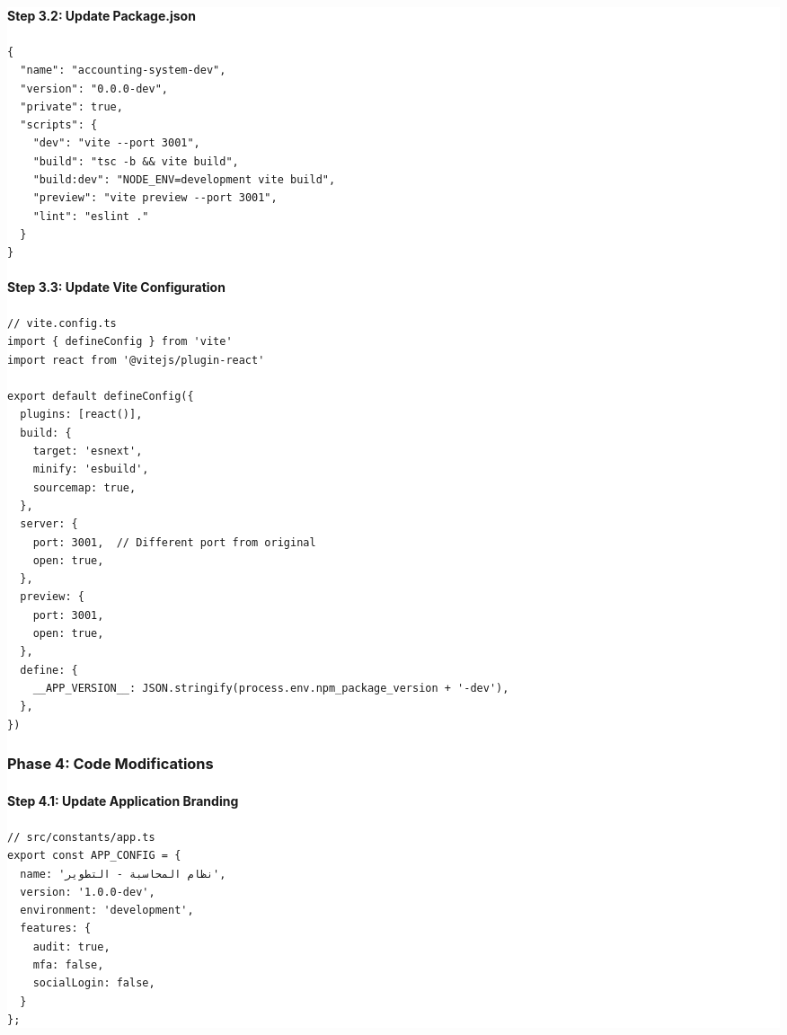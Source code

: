 #### Step 3.2: Update Package.json
```
{
  "name": "accounting-system-dev",
  "version": "0.0.0-dev",
  "private": true,
  "scripts": {
    "dev": "vite --port 3001",
    "build": "tsc -b && vite build",
    "build:dev": "NODE_ENV=development vite build",
    "preview": "vite preview --port 3001",
    "lint": "eslint ."
  }
}
```

#### Step 3.3: Update Vite Configuration
```
// vite.config.ts
import { defineConfig } from 'vite'
import react from '@vitejs/plugin-react'

export default defineConfig({
  plugins: [react()],
  build: {
    target: 'esnext',
    minify: 'esbuild',
    sourcemap: true,
  },
  server: {
    port: 3001,  // Different port from original
    open: true,
  },
  preview: {
    port: 3001,
    open: true,
  },
  define: {
    __APP_VERSION__: JSON.stringify(process.env.npm_package_version + '-dev'),
  },
})
```

### Phase 4: Code Modifications

#### Step 4.1: Update Application Branding
```
// src/constants/app.ts
export const APP_CONFIG = {
  name: 'نظام المحاسبة - التطوير',
  version: '1.0.0-dev',
  environment: 'development',
  features: {
    audit: true,
    mfa: false,
    socialLogin: false,
  }
};
```
